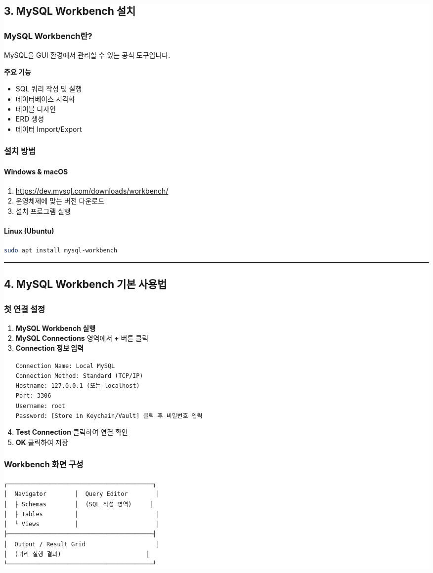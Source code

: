 
## 3. MySQL Workbench 설치

### MySQL Workbench란?
MySQL을 GUI 환경에서 관리할 수 있는 공식 도구입니다.

**주요 기능**
- SQL 쿼리 작성 및 실행
- 데이터베이스 시각화
- 테이블 디자인
- ERD 생성
- 데이터 Import/Export

### 설치 방법

#### Windows & macOS
1. https://dev.mysql.com/downloads/workbench/
2. 운영체제에 맞는 버전 다운로드
3. 설치 프로그램 실행

#### Linux (Ubuntu)
```bash
sudo apt install mysql-workbench
```

---

## 4. MySQL Workbench 기본 사용법

### 첫 연결 설정

1. **MySQL Workbench 실행**
2. **MySQL Connections** 영역에서 **+** 버튼 클릭
3. **Connection 정보 입력**
   ```
   Connection Name: Local MySQL
   Connection Method: Standard (TCP/IP)
   Hostname: 127.0.0.1 (또는 localhost)
   Port: 3306
   Username: root
   Password: [Store in Keychain/Vault] 클릭 후 비밀번호 입력
   ```
4. **Test Connection** 클릭하여 연결 확인
5. **OK** 클릭하여 저장

### Workbench 화면 구성

```
┌─────────────────────────────────────────┐
│  Navigator        │  Query Editor        │
│  ├ Schemas        │  (SQL 작성 영역)     │
│  ├ Tables         │                      │
│  └ Views          │                      │
├─────────────────────────────────────────┤
│  Output / Result Grid                    │
│  (쿼리 실행 결과)                        │
└─────────────────────────────────────────┘
```
